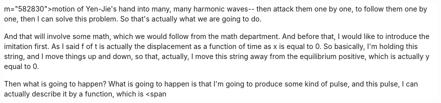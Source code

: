   m="582830">motion</span> <span m="583420">of</span> <span
  m="583810">Yen-Jie's</span> <span m="583970">hand</span> <span
  m="585020">into</span> <span m="585890">many,</span> <span
  m="586260">many</span> <span m="586430">harmonic</span> <span
  m="586910">waves--</span> <span m="587780">then</span> <span
  m="588110">attack</span> <span m="588500">them</span> <span
  m="588770">one</span> <span m="589010">by</span> <span m="589190">one,</span>
  <span m="590060">to</span> <span m="590180">follow</span> <span
  m="590630">them</span> <span m="590810">one</span> <span m="590990">by</span>
  <span m="591170">one,</span> <span m="591740">then</span> <span
  m="591950">I</span> <span m="592100">can</span> <span m="592310">solve</span>
  <span m="592670">this</span> <span m="592850">problem.</span> <span
  m="594020">So</span> <span m="594200">that's</span> <span
  m="594420">actually</span> <span m="594800">what</span> <span
  m="595130">we</span> <span m="595280">are</span> <span m="595340">going</span>
  <span m="595550">to</span> <span m="595700">do.</span></p><p><span
  m="596540">And</span> <span m="597470">that</span> <span
  m="597740">will</span> <span m="597890">involve</span> <span
  m="599600">some</span> <span m="599870">math,</span> <span
  m="600170">which</span> <span m="600350">we</span> <span
  m="600500">would</span> <span m="600920">follow</span> <span
  m="601400">from</span> <span m="601790">the</span> <span
  m="601910">math</span> <span m="602120">department.</span> <span
  m="603830">And</span> <span m="604250">before</span> <span
  m="604640">that,</span> <span m="604870">I</span> <span
  m="605030">would</span> <span m="605180">like</span> <span
  m="605300">to</span> <span m="605420">introduce</span> <span
  m="606010">the</span> <span m="606270">imitation</span> <span
  m="606780">first.</span> <span m="607430">As</span> <span m="607580">I</span>
  <span m="607700">said</span> <span m="608380">f of t is</span> <span
  m="609190">actually</span> <span m="609590">the</span> <span
  m="609750">displacement</span> <span m="610970">as</span> <span
  m="611120">a</span> <span m="611180">function</span> <span
  m="611600">of</span> <span m="611660">time</span> <span m="612490">as</span>
  <span m="612830">x is</span> <span m="613090">equal</span> <span
  m="613400">to</span> <span m="613820">0.</span> <span m="614540">So</span>
  <span m="614660">basically,</span> <span m="615280">I'm</span> <span
  m="615800">holding</span> <span m="616370">this string, and I</span> <span
  m="616640">move</span> <span m="616970">things</span> <span
  m="617270">up</span> <span m="617480">and</span> <span m="617630">down,</span>
  <span m="618560">so</span> <span m="618800">that,</span> <span
  m="619010">actually,</span> <span m="619640">I</span> <span
  m="619820">move</span> <span m="620330">this</span> <span
  m="620590">string</span> <span m="621350">away</span> <span
  m="621710">from</span> <span m="621980">the</span> <span
  m="622330">equilibrium</span> <span m="622700">positive,</span> <span
  m="623330">which</span> <span m="623490">is actually</span> <span
  m="624090">y</span> <span m="624520">equal</span> <span m="625360">to</span>
  <span m="625580">0.</span></p><p><span m="627230">Then</span> <span
  m="627430">what</span> <span m="627670">is</span> <span
  m="627770">going</span> <span m="627920">to</span> <span
  m="628010">happen?</span> <span m="628690">What</span> <span
  m="629010">is</span> <span m="629090">going</span> <span m="629270">to</span>
  <span m="629390">happen</span> <span m="629690">is</span> <span
  m="629800">that</span> <span m="629930">I'm</span> <span
  m="630230">going</span> <span m="630440">to</span> <span
  m="630890">produce</span> <span m="632270">some</span> <span
  m="632690">kind</span> <span m="633050">of</span> <span
  m="633450">pulse,</span> <span m="635270">and</span> <span
  m="635720">this</span> <span m="635970">pulse,</span> <span
  m="636350">I</span> <span m="636440">can</span> <span
  m="636680">actually</span> <span m="637040">describe</span> <span
  m="637550">it</span> <span m="638030">by</span> <span m="638770">a</span>
  <span m="638940">function,</span> <span m="639590">which is</span> <span